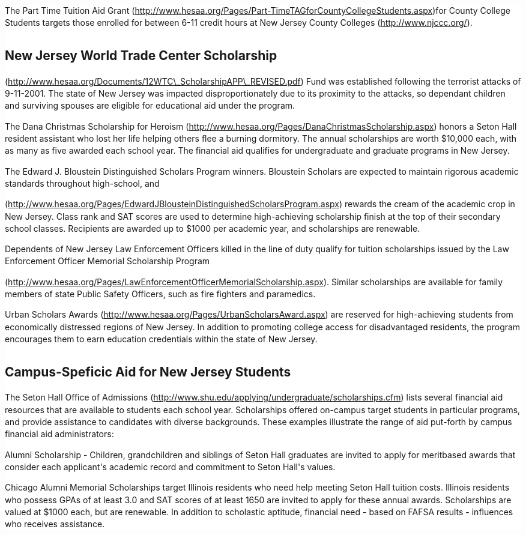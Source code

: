 The Part Time Tuition Aid Grant (http://www.hesaa.org/Pages/Part-TimeTAGforCountyCollegeStudents.aspx)for County College Students targets those enrolled for between 6-11 credit hours at New Jersey County Colleges (http://www.njccc.org/).

## New Jersey World Trade Center Scholarship

(http://www.hesaa.org/Documents/12WTC\_ScholarshipAPP\_REVISED.pdf) Fund was established following the terrorist attacks of 9-11-2001.  The state of New Jersey was impacted disproportionately due to its proximity to the attacks, so dependant children and surviving spouses are eligible for educational aid under the program.

The Dana Christmas Scholarship for Heroism (http://www.hesaa.org/Pages/DanaChristmasScholarship.aspx) honors a Seton Hall resident assistant who lost her life helping others flee a burning dormitory.  The annual scholarships are worth $10,000 each, with as many as five awarded each school year.  The financial aid qualifies for undergraduate and graduate programs in New Jersey.



The Edward J. Bloustein Distinguished Scholars Program winners. Bloustein Scholars are expected to maintain rigorous academic standards throughout high-school, and

(http://www.hesaa.org/Pages/EdwardJBlousteinDistinguishedScholarsProgram.aspx) rewards the cream of the academic crop in New Jersey.  Class rank and SAT scores are used to determine high-achieving scholarship finish at the top of their secondary school classes. Recipients are awarded up to $1000 per academic year, and scholarships are renewable.

Dependents of New Jersey Law Enforcement Officers killed in the line of duty qualify for tuition scholarships issued by the Law Enforcement Officer Memorial Scholarship Program

(http://www.hesaa.org/Pages/LawEnforcementOfficerMemorialScholarship.aspx). Similar scholarships are available for family members of state Public Safety Officers, such as fire fighters and paramedics.

Urban Scholars Awards (http://www.hesaa.org/Pages/UrbanScholarsAward.aspx) are reserved for high-achieving students from economically distressed regions of New Jersey.  In addition to promoting college access for disadvantaged residents, the program encourages them to earn education credentials within the state of New Jersey.

## Campus-Speficic Aid for New Jersey Students

The Seton Hall Office of Admissions (http://www.shu.edu/applying/undergraduate/scholarships.cfm) lists several financial aid resources that are available to students each school year.  Scholarships offered on-campus target students in particular programs, and provide assistance to candidates with diverse backgrounds.  These examples illustrate the range of aid put-forth by campus financial aid administrators:

Alumni Scholarship - Children, grandchildren and siblings of Seton Hall graduates are invited to apply for meritbased awards that consider each applicant's academic record and commitment to Seton Hall's values.

Chicago Alumni Memorial Scholarships target Illinois residents who need help meeting Seton Hall tuition costs.  Illinois residents who possess GPAs of at least 3.0 and SAT scores of at least 1650 are invited to apply for these annual awards.  Scholarships are valued at $1000 each, but are renewable.  In addition to scholastic aptitude, financial need - based on FAFSA results - influences who receives assistance.
